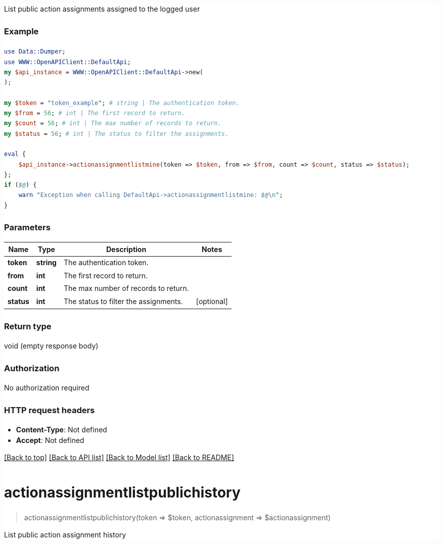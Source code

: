 List public action assignments assigned to the logged user

### Example 
```perl
use Data::Dumper;
use WWW::OpenAPIClient::DefaultApi;
my $api_instance = WWW::OpenAPIClient::DefaultApi->new(
);

my $token = "token_example"; # string | The authentication token.
my $from = 56; # int | The first record to return.
my $count = 56; # int | The max number of records to return.
my $status = 56; # int | The status to filter the assignments.

eval { 
    $api_instance->actionassignmentlistmine(token => $token, from => $from, count => $count, status => $status);
};
if ($@) {
    warn "Exception when calling DefaultApi->actionassignmentlistmine: $@\n";
}
```

### Parameters

Name | Type | Description  | Notes
------------- | ------------- | ------------- | -------------
 **token** | **string**| The authentication token. | 
 **from** | **int**| The first record to return. | 
 **count** | **int**| The max number of records to return. | 
 **status** | **int**| The status to filter the assignments. | [optional] 

### Return type

void (empty response body)

### Authorization

No authorization required

### HTTP request headers

 - **Content-Type**: Not defined
 - **Accept**: Not defined

[[Back to top]](#) [[Back to API list]](../README.md#documentation-for-api-endpoints) [[Back to Model list]](../README.md#documentation-for-models) [[Back to README]](../README.md)

# **actionassignmentlistpublichistory**
> actionassignmentlistpublichistory(token => $token, actionassignment => $actionassignment)

List public action assignment history
